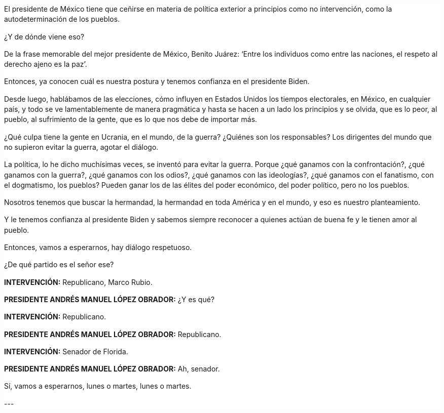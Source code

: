 El presidente de México tiene que ceñirse en materia de política exterior a
principios como no intervención, como la autodeterminación de los pueblos.

¿Y de dónde viene eso?

De la frase memorable del mejor presidente de México, Benito Juárez: ‘Entre
los individuos como entre las naciones, el respeto al derecho ajeno es la
paz’.

Entonces, ya conocen cuál es nuestra postura y tenemos confianza en el
presidente Biden.

Desde luego, hablábamos de las elecciones, cómo influyen en Estados Unidos los
tiempos electorales, en México, en cualquier país, y todo se ve
lamentablemente de manera pragmática y hasta se hacen a un lado los principios
y se olvida, que es lo peor, al pueblo, al sufrimiento de la gente, que es lo
que nos debe de importar más.

¿Qué culpa tiene la gente en Ucrania, en el mundo, de la guerra? ¿Quiénes son
los responsables? Los dirigentes del mundo que no supieron evitar la guerra,
agotar el diálogo.

La política, lo he dicho muchísimas veces, se inventó para evitar la guerra.
Porque ¿qué ganamos con la confrontación?, ¿qué ganamos con la guerra?, ¿qué
ganamos con los odios?, ¿qué ganamos con las ideologías?, ¿qué ganamos con el
fanatismo, con el dogmatismo, los pueblos? Pueden ganar los de las élites del
poder económico, del poder político, pero no los pueblos.

Nosotros tenemos que buscar la hermandad, la hermandad en toda América y en el
mundo, y eso es nuestro planteamiento.

Y le tenemos confianza al presidente Biden y sabemos siempre reconocer a
quienes actúan de buena fe y le tienen amor al pueblo.

Entonces, vamos a esperarnos, hay diálogo respetuoso.

¿De qué partido es el señor ese?

**INTERVENCIÓN:** Republicano, Marco Rubio.

**PRESIDENTE ANDRÉS MANUEL LÓPEZ OBRADOR:** ¿Y es qué?

**INTERVENCIÓN:** Republicano.

**PRESIDENTE ANDRÉS MANUEL LÓPEZ OBRADOR:** Republicano.

**INTERVENCIÓN:** Senador de Florida.

**PRESIDENTE ANDRÉS MANUEL LÓPEZ OBRADOR:** Ah, senador.

Sí, vamos a esperarnos, lunes o martes, lunes o martes.

\---

